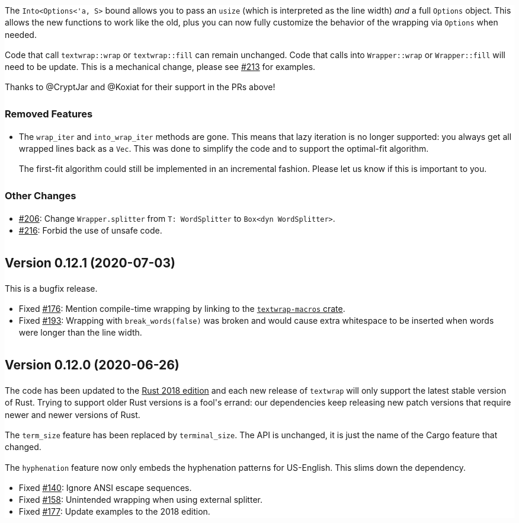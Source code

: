 The `Into<Options<'a, S>` bound allows you to pass an `usize` (which is
interpreted as the line width) _and_ a full `Options` object. This allows the
new functions to work like the old, plus you can now fully customize the
behavior of the wrapping via `Options` when needed.

Code that call `textwrap::wrap` or `textwrap::fill` can remain unchanged. Code
that calls into `Wrapper::wrap` or `Wrapper::fill` will need to be update. This
is a mechanical change, please see
[#213](https://github.com/mgeisler/textwrap/pull/213) for examples.

Thanks to @CryptJar and @Koxiat for their support in the PRs above!

### Removed Features

- The `wrap_iter` and `into_wrap_iter` methods are gone. This means that lazy
  iteration is no longer supported: you always get all wrapped lines back as a
  `Vec`. This was done to simplify the code and to support the optimal-fit
  algorithm.

  The first-fit algorithm could still be implemented in an incremental fashion.
  Please let us know if this is important to you.

### Other Changes

- [#206](https://github.com/mgeisler/textwrap/pull/206): Change
  `Wrapper.splitter` from `T: WordSplitter` to `Box<dyn WordSplitter>`.
- [#216](https://github.com/mgeisler/textwrap/pull/216): Forbid the use of
  unsafe code.

## Version 0.12.1 (2020-07-03)

This is a bugfix release.

- Fixed [#176][issue-176]: Mention compile-time wrapping by linking to the
  [`textwrap-macros` crate].
- Fixed [#193][issue-193]: Wrapping with `break_words(false)` was broken and
  would cause extra whitespace to be inserted when words were longer than the
  line width.

## Version 0.12.0 (2020-06-26)

The code has been updated to the [Rust 2018 edition][rust-2018] and each new
release of `textwrap` will only support the latest stable version of Rust.
Trying to support older Rust versions is a fool's errand: our dependencies keep
releasing new patch versions that require newer and newer versions of Rust.

The `term_size` feature has been replaced by `terminal_size`. The API is
unchanged, it is just the name of the Cargo feature that changed.

The `hyphenation` feature now only embeds the hyphenation patterns for
US-English. This slims down the dependency.

- Fixed [#140][issue-140]: Ignore ANSI escape sequences.
- Fixed [#158][issue-158]: Unintended wrapping when using external splitter.
- Fixed [#177][issue-177]: Update examples to the 2018 edition.


[rust-2018]: https://doc.rust-lang.org/edition-guide/rust-2018/
[`textwrap-macros` crate]: https://crates.io/crates/textwrap-macros
[issue-13]: https://github.com/mgeisler/textwrap/issues/13
[issue-14]: https://github.com/mgeisler/textwrap/issues/14
[issue-19]: https://github.com/mgeisler/textwrap/issues/19
[issue-25]: https://github.com/mgeisler/textwrap/issues/25
[issue-26]: https://github.com/mgeisler/textwrap/issues/26
[issue-28]: https://github.com/mgeisler/textwrap/issues/28
[issue-36]: https://github.com/mgeisler/textwrap/issues/36
[issue-39]: https://github.com/mgeisler/textwrap/issues/39
[issue-58]: https://github.com/mgeisler/textwrap/issues/58
[issue-59]: https://github.com/mgeisler/textwrap/issues/59
[issue-61]: https://github.com/mgeisler/textwrap/issues/61
[issue-81]: https://github.com/mgeisler/textwrap/issues/81
[issue-99]: https://github.com/mgeisler/textwrap/issues/99
[issue-101]: https://github.com/mgeisler/textwrap/issues/101
[issue-107]: https://github.com/mgeisler/textwrap/issues/107
[issue-122]: https://github.com/mgeisler/textwrap/issues/122
[issue-129]: https://github.com/mgeisler/textwrap/issues/129
[issue-140]: https://github.com/mgeisler/textwrap/issues/140
[issue-141]: https://github.com/mgeisler/textwrap/issues/141
[issue-151]: https://github.com/mgeisler/textwrap/issues/151
[issue-158]: https://github.com/mgeisler/textwrap/issues/158
[issue-176]: https://github.com/mgeisler/textwrap/issues/176
[issue-177]: https://github.com/mgeisler/textwrap/issues/177
[issue-193]: https://github.com/mgeisler/textwrap/issues/193